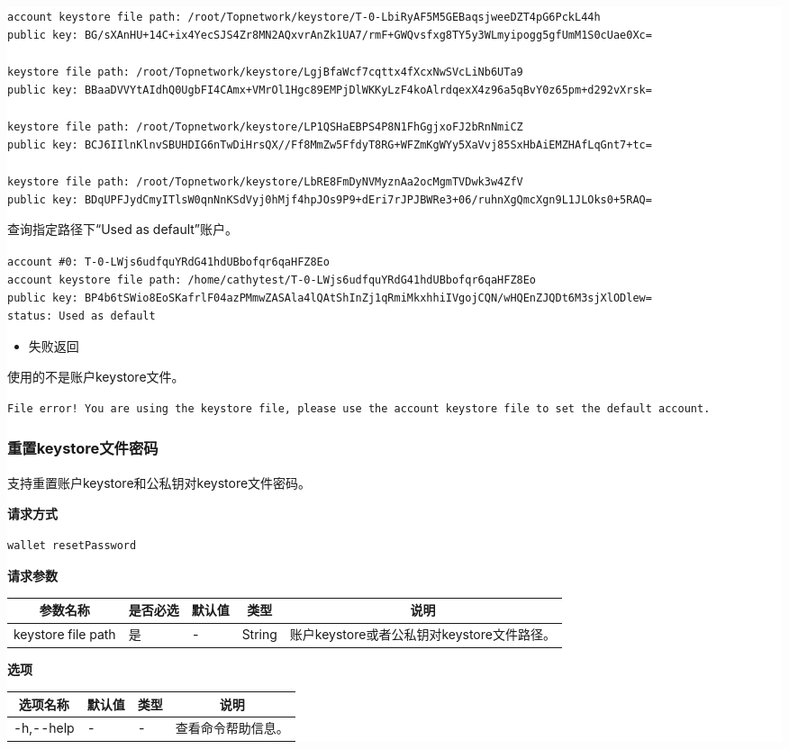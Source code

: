 ```
account keystore file path: /root/Topnetwork/keystore/T-0-LbiRyAF5M5GEBaqsjweeDZT4pG6PckL44h
public key: BG/sXAnHU+14C+ix4YecSJS4Zr8MN2AQxvrAnZk1UA7/rmF+GWQvsfxg8TY5y3WLmyipogg5gfUmM1S0cUae0Xc=

keystore file path: /root/Topnetwork/keystore/LgjBfaWcf7cqttx4fXcxNwSVcLiNb6UTa9
public key: BBaaDVVYtAIdhQ0UgbFI4CAmx+VMrOl1Hgc89EMPjDlWKKyLzF4koAlrdqexX4z96a5qBvY0z65pm+d292vXrsk=

keystore file path: /root/Topnetwork/keystore/LP1QSHaEBPS4P8N1FhGgjxoFJ2bRnNmiCZ
public key: BCJ6IIlnKlnvSBUHDIG6nTwDiHrsQX//Ff8MmZw5FfdyT8RG+WFZmKgWYy5XaVvj85SxHbAiEMZHAfLqGnt7+tc=

keystore file path: /root/Topnetwork/keystore/LbRE8FmDyNVMyznAa2ocMgmTVDwk3w4ZfV
public key: BDqUPFJydCmyITlsW0qnNnKSdVyj0hMjf4hpJOs9P9+dEri7rJPJBWRe3+06/ruhnXgQmcXgn9L1JLOks0+5RAQ=
```

查询指定路径下“Used as default”账户。

```
account #0: T-0-LWjs6udfquYRdG41hdUBbofqr6qaHFZ8Eo
account keystore file path: /home/cathytest/T-0-LWjs6udfquYRdG41hdUBbofqr6qaHFZ8Eo
public key: BP4b6tSWio8EoSKafrlF04azPMmwZASAla4lQAtShInZj1qRmiMkxhhiIVgojCQN/wHQEnZJQDt6M3sjXlODlew=
status: Used as default
```

* 失败返回

使用的不是账户keystore文件。

```
File error! You are using the keystore file, please use the account keystore file to set the default account. 
```

### 重置keystore文件密码

支持重置账户keystore和公私钥对keystore文件密码。

**请求方式**

```
wallet resetPassword
```

**请求参数**

| 参数名称           | 是否必选 | 默认值 | 类型   | 说明                                       |
| ------------------ | -------- | ------ | ------ | ------------------------------------------ |
| keystore file path | 是       | -      | String | 账户keystore或者公私钥对keystore文件路径。 |

**选项**

| 选项名称  | 默认值 | 类型 | 说明               |
| --------- | ------ | ---- | ------------------ |
| -h,--help | -      | -    | 查看命令帮助信息。 |
